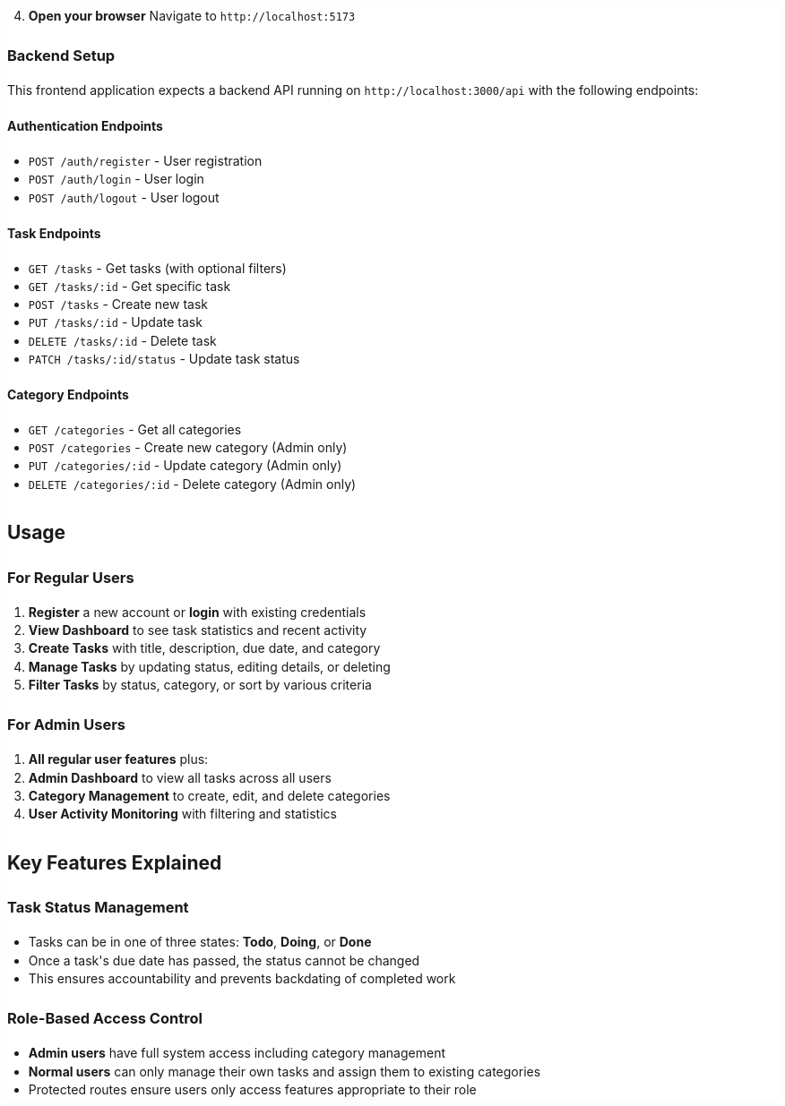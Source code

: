4. **Open your browser**
   Navigate to `http://localhost:5173`

### Backend Setup

This frontend application expects a backend API running on `http://localhost:3000/api` with the following endpoints:

#### Authentication Endpoints
- `POST /auth/register` - User registration
- `POST /auth/login` - User login
- `POST /auth/logout` - User logout

#### Task Endpoints
- `GET /tasks` - Get tasks (with optional filters)
- `GET /tasks/:id` - Get specific task
- `POST /tasks` - Create new task
- `PUT /tasks/:id` - Update task
- `DELETE /tasks/:id` - Delete task
- `PATCH /tasks/:id/status` - Update task status

#### Category Endpoints
- `GET /categories` - Get all categories
- `POST /categories` - Create new category (Admin only)
- `PUT /categories/:id` - Update category (Admin only)
- `DELETE /categories/:id` - Delete category (Admin only)

## Usage

### For Regular Users
1. **Register** a new account or **login** with existing credentials
2. **View Dashboard** to see task statistics and recent activity
3. **Create Tasks** with title, description, due date, and category
4. **Manage Tasks** by updating status, editing details, or deleting
5. **Filter Tasks** by status, category, or sort by various criteria

### For Admin Users
1. **All regular user features** plus:
2. **Admin Dashboard** to view all tasks across all users
3. **Category Management** to create, edit, and delete categories
4. **User Activity Monitoring** with filtering and statistics

## Key Features Explained

### Task Status Management
- Tasks can be in one of three states: **Todo**, **Doing**, or **Done**
- Once a task's due date has passed, the status cannot be changed
- This ensures accountability and prevents backdating of completed work

### Role-Based Access Control
- **Admin users** have full system access including category management
- **Normal users** can only manage their own tasks and assign them to existing categories
- Protected routes ensure users only access features appropriate to their role
